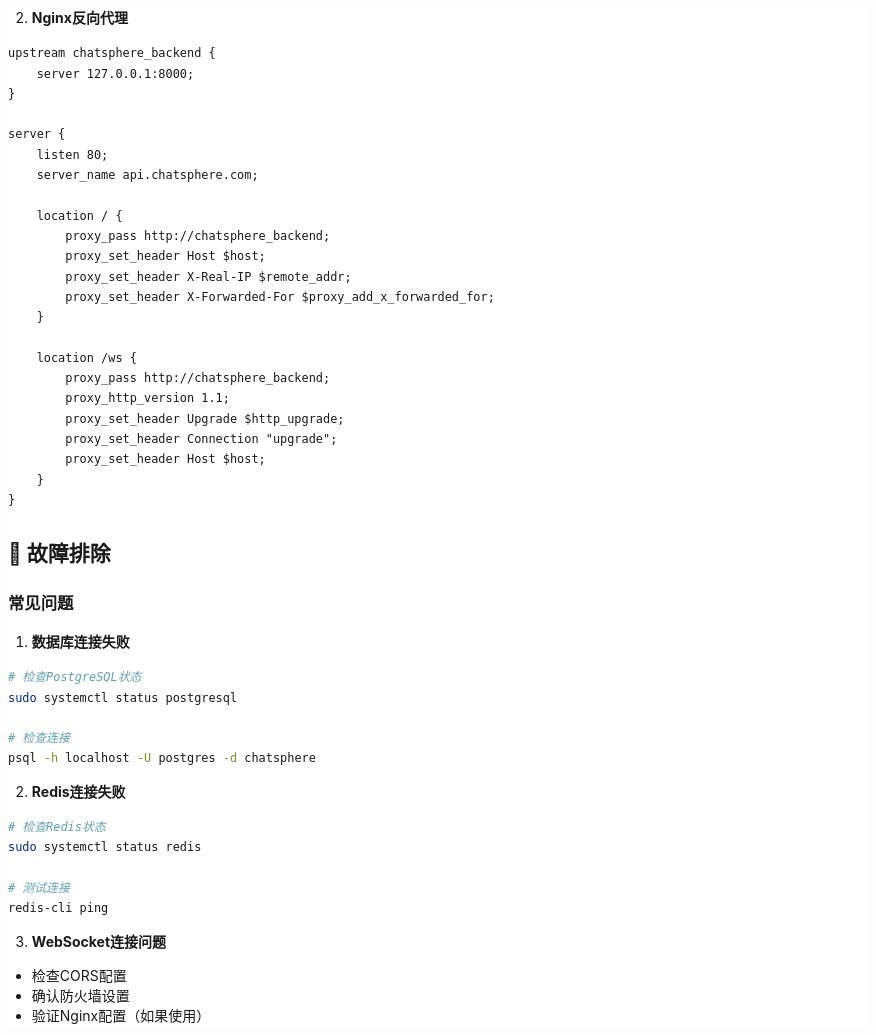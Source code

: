 2. **Nginx反向代理**
```nginx
upstream chatsphere_backend {
    server 127.0.0.1:8000;
}

server {
    listen 80;
    server_name api.chatsphere.com;
    
    location / {
        proxy_pass http://chatsphere_backend;
        proxy_set_header Host $host;
        proxy_set_header X-Real-IP $remote_addr;
        proxy_set_header X-Forwarded-For $proxy_add_x_forwarded_for;
    }
    
    location /ws {
        proxy_pass http://chatsphere_backend;
        proxy_http_version 1.1;
        proxy_set_header Upgrade $http_upgrade;
        proxy_set_header Connection "upgrade";
        proxy_set_header Host $host;
    }
}
```

## 🔧 故障排除

### 常见问题

1. **数据库连接失败**
```bash
# 检查PostgreSQL状态
sudo systemctl status postgresql

# 检查连接
psql -h localhost -U postgres -d chatsphere
```

2. **Redis连接失败**
```bash
# 检查Redis状态
sudo systemctl status redis

# 测试连接
redis-cli ping
```

3. **WebSocket连接问题**
- 检查CORS配置
- 确认防火墙设置
- 验证Nginx配置（如果使用）
